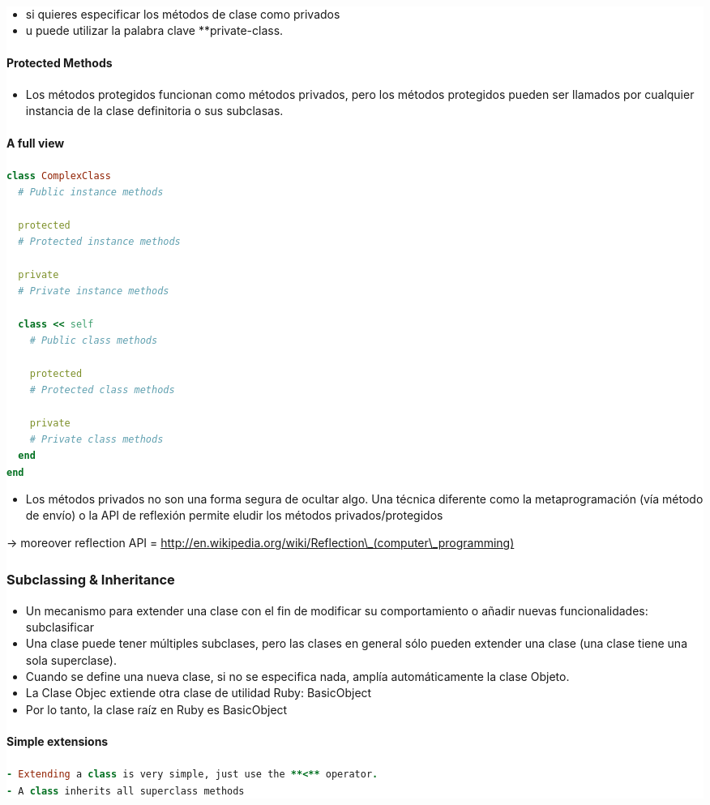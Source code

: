 * si quieres especificar los métodos de clase como privados
* u puede utilizar la palabra clave \*\*private-class.

#### Protected Methods

* Los métodos protegidos funcionan como métodos privados, pero los métodos protegidos pueden ser llamados por cualquier instancia de la clase definitoria o sus subclasas.

#### A full view

```ruby
class ComplexClass
  # Public instance methods

  protected
  # Protected instance methods

  private
  # Private instance methods

  class << self
    # Public class methods

    protected
    # Protected class methods

    private
    # Private class methods
  end
end

```

* Los métodos privados no son una forma segura de ocultar algo. Una técnica diferente como la metaprogramación (vía método de envío) o la API de reflexión permite eludir los métodos privados/protegidos

→ moreover reflection API = http://en.wikipedia.org/wiki/Reflection\_(computer\_programming)

### Subclassing & Inheritance

* Un mecanismo para extender una clase con el fin de modificar su comportamiento o añadir nuevas funcionalidades: subclasificar
* Una clase puede tener múltiples subclases, pero las clases en general sólo pueden extender una clase (una clase tiene una sola superclase).
* Cuando se define una nueva clase, si no se especifica nada, amplía automáticamente la clase Objeto.
* La Clase Objec extiende otra clase de utilidad Ruby: BasicObject
* Por lo tanto, la clase raíz en Ruby es BasicObject

#### Simple extensions

```ruby
- Extending a class is very simple, just use the **<** operator. 
- A class inherits all superclass methods
```
